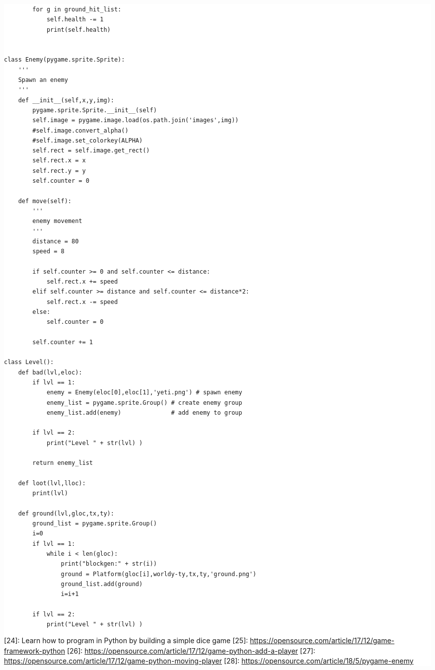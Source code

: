```
        for g in ground_hit_list:
            self.health -= 1
            print(self.health)


class Enemy(pygame.sprite.Sprite):
    '''
    Spawn an enemy
    '''
    def __init__(self,x,y,img):
        pygame.sprite.Sprite.__init__(self)
        self.image = pygame.image.load(os.path.join('images',img))
        #self.image.convert_alpha()
        #self.image.set_colorkey(ALPHA)
        self.rect = self.image.get_rect()
        self.rect.x = x
        self.rect.y = y
        self.counter = 0

    def move(self):
        '''
        enemy movement
        '''
        distance = 80
        speed = 8

        if self.counter >= 0 and self.counter <= distance:
            self.rect.x += speed
        elif self.counter >= distance and self.counter <= distance*2:
            self.rect.x -= speed
        else:
            self.counter = 0

        self.counter += 1

class Level():
    def bad(lvl,eloc):
        if lvl == 1:
            enemy = Enemy(eloc[0],eloc[1],'yeti.png') # spawn enemy
            enemy_list = pygame.sprite.Group() # create enemy group
            enemy_list.add(enemy)              # add enemy to group

        if lvl == 2:
            print("Level " + str(lvl) )

        return enemy_list

    def loot(lvl,lloc):
        print(lvl)

    def ground(lvl,gloc,tx,ty):
        ground_list = pygame.sprite.Group()
        i=0
        if lvl == 1:
            while i < len(gloc):
                print("blockgen:" + str(i))
                ground = Platform(gloc[i],worldy-ty,tx,ty,'ground.png')
                ground_list.add(ground)
                i=i+1

        if lvl == 2:
            print("Level " + str(lvl) )

```

[#]: collector: (lujun9972)
[#]: translator: (robsean)
[#]: reviewer: ( )
[#]: publisher: ( )
[#]: url: ( )
[#]: subject: (Put platforms in a Python game with Pygame)
[#]: via: (https://opensource.com/article/18/7/put-platforms-python-game)
[#]: author: (Seth Kenlon https://opensource.com/users/seth)
[a]: https://opensource.com/users/seth
[b]: https://github.com/lujun9972
[1]: https://www.pygame.org/news
[2]: https://opensource.com/article/17/12/game-python-add-a-player
[3]: https://opensource.com/article/17/12/game-python-moving-player
[4]: /file/403841
[5]: https://opensource.com/sites/default/files/uploads/supertux.png (Supertux, a tile-based video game)
[6]: https://www.supertux.org/
[7]: https://www.python.org/
[8]: /file/403861
[9]: https://opensource.com/sites/default/files/uploads/layout.png (Example of a level map)
[10]: https://en.wikipedia.org/wiki/Cartesian_coordinate_system
[11]: /file/403871
[12]: https://opensource.com/sites/default/files/uploads/pygame_coordinates.png (Example of coordinates in Pygame)
[13]: https://krita.org/en/
[14]: /file/403876
[15]: https://opensource.com/sites/default/files/uploads/pygame_floating.png (One image file per object)
[16]: /file/403881
[17]: https://opensource.com/sites/default/files/uploads/pygame_flattened.png (Your level cannot be one image file)
[18]: https://www.gimp.org/
[19]: http://mypaint.org/about/
[20]: https://inkscape.org/en/
[21]: https://opengameart.org/content/simplified-platformer-pack
[22]: /file/403886
[23]: https://opensource.com/sites/default/files/uploads/pygame_platforms.jpg (Pygame game)
[24]: Learn how to program in Python by building a simple dice game
[25]: https://opensource.com/article/17/12/game-framework-python
[26]: https://opensource.com/article/17/12/game-python-add-a-player
[27]: https://opensource.com/article/17/12/game-python-moving-player
[28]: https://opensource.com/article/18/5/pygame-enemy